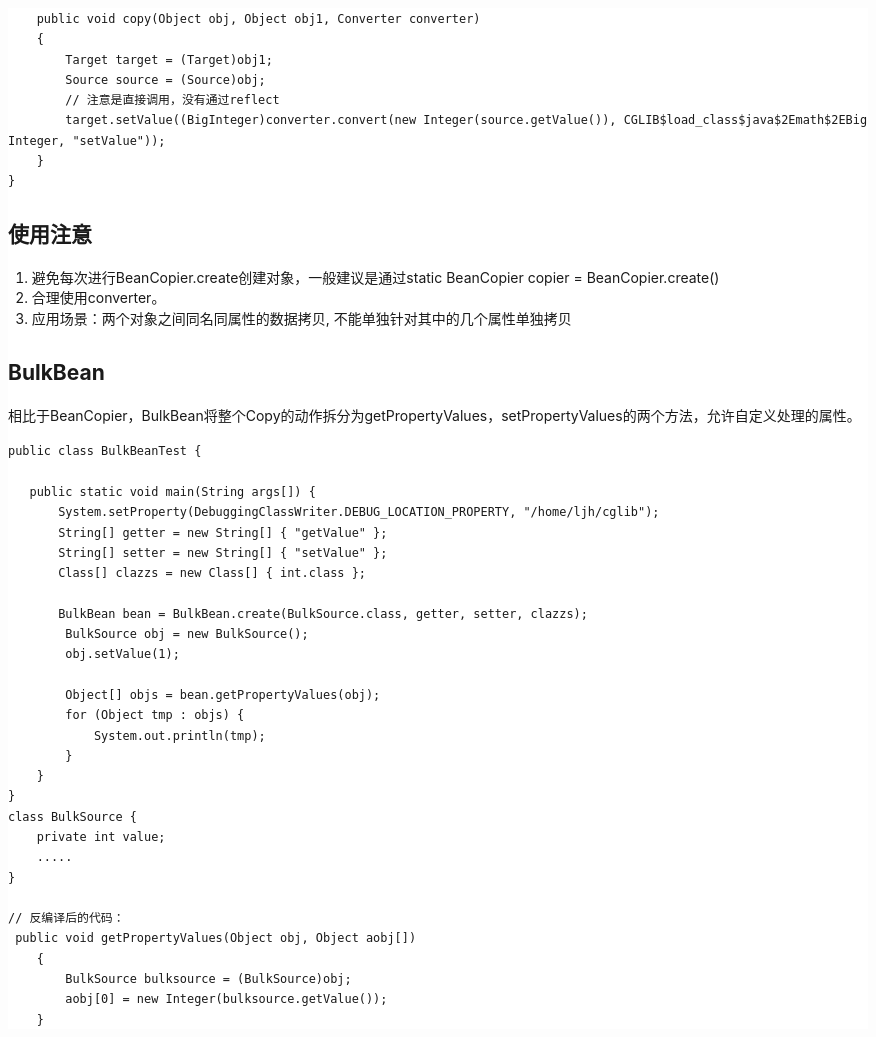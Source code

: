 ```
    public void copy(Object obj, Object obj1, Converter converter)  
    {  
        Target target = (Target)obj1;  
        Source source = (Source)obj;  
        // 注意是直接调用，没有通过reflect  
        target.setValue((BigInteger)converter.convert(new Integer(source.getValue()), CGLIB$load_class$java$2Emath$2EBigInteger, "setValue"));   
    }  
}  
```

## 使用注意

1. 避免每次进行BeanCopier.create创建对象，一般建议是通过static BeanCopier copier = BeanCopier.create()
2. 合理使用converter。
3. 应用场景：两个对象之间同名同属性的数据拷贝, 不能单独针对其中的几个属性单独拷贝

## BulkBean

​     相比于BeanCopier，BulkBean将整个Copy的动作拆分为getPropertyValues，setPropertyValues的两个方法，允许自定义处理的属性。

```
public class BulkBeanTest {  
 
   public static void main(String args[]) {  
       System.setProperty(DebuggingClassWriter.DEBUG_LOCATION_PROPERTY, "/home/ljh/cglib");  
       String[] getter = new String[] { "getValue" };  
       String[] setter = new String[] { "setValue" };  
       Class[] clazzs = new Class[] { int.class };  
 
       BulkBean bean = BulkBean.create(BulkSource.class, getter, setter, clazzs);  
        BulkSource obj = new BulkSource();  
        obj.setValue(1);  
  
        Object[] objs = bean.getPropertyValues(obj);  
        for (Object tmp : objs) {  
            System.out.println(tmp);  
        }  
    }  
}  
class BulkSource {  
    private int value;  
    .....  
}  
  
// 反编译后的代码：　  
 public void getPropertyValues(Object obj, Object aobj[])  
    {  
        BulkSource bulksource = (BulkSource)obj;  
        aobj[0] = new Integer(bulksource.getValue());  
    }  
```
